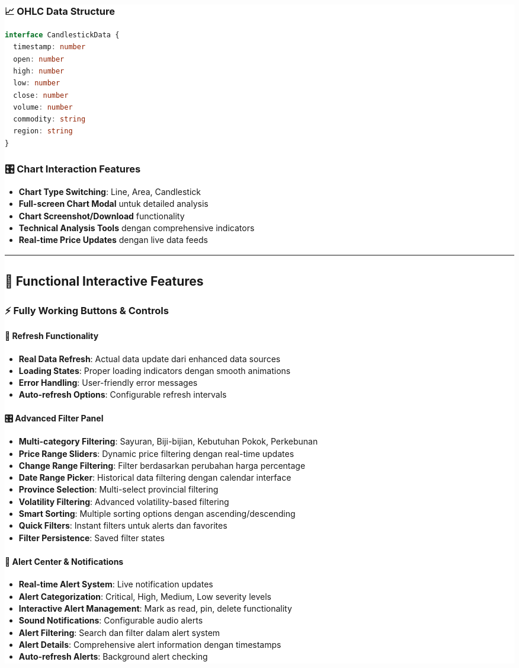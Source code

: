 ### 📈 OHLC Data Structure
```typescript
interface CandlestickData {
  timestamp: number
  open: number
  high: number
  low: number
  close: number
  volume: number
  commodity: string
  region: string
}
```

### 🎛️ Chart Interaction Features
- **Chart Type Switching**: Line, Area, Candlestick
- **Full-screen Chart Modal** untuk detailed analysis
- **Chart Screenshot/Download** functionality
- **Technical Analysis Tools** dengan comprehensive indicators
- **Real-time Price Updates** dengan live data feeds

---

## 🔧 Functional Interactive Features

### ⚡ Fully Working Buttons & Controls

#### 🔄 Refresh Functionality
- **Real Data Refresh**: Actual data update dari enhanced data sources
- **Loading States**: Proper loading indicators dengan smooth animations
- **Error Handling**: User-friendly error messages
- **Auto-refresh Options**: Configurable refresh intervals

#### 🎛️ Advanced Filter Panel
- **Multi-category Filtering**: Sayuran, Biji-bijian, Kebutuhan Pokok, Perkebunan
- **Price Range Sliders**: Dynamic price filtering dengan real-time updates
- **Change Range Filtering**: Filter berdasarkan perubahan harga percentage
- **Date Range Picker**: Historical data filtering dengan calendar interface
- **Province Selection**: Multi-select provincial filtering
- **Volatility Filtering**: Advanced volatility-based filtering
- **Smart Sorting**: Multiple sorting options dengan ascending/descending
- **Quick Filters**: Instant filters untuk alerts dan favorites
- **Filter Persistence**: Saved filter states

#### 🔔 Alert Center & Notifications
- **Real-time Alert System**: Live notification updates
- **Alert Categorization**: Critical, High, Medium, Low severity levels
- **Interactive Alert Management**: Mark as read, pin, delete functionality
- **Sound Notifications**: Configurable audio alerts
- **Alert Filtering**: Search dan filter dalam alert system
- **Alert Details**: Comprehensive alert information dengan timestamps
- **Auto-refresh Alerts**: Background alert checking
